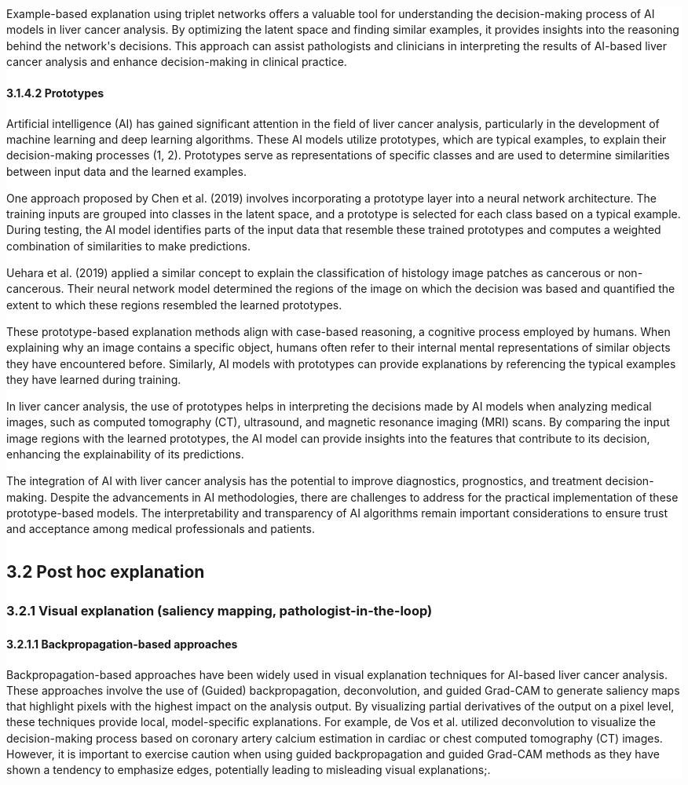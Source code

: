 Example-based explanation using triplet networks offers a valuable tool for understanding the decision-making process of AI models in liver cancer analysis. By optimizing the latent space and finding similar examples, it provides insights into the reasoning behind the network's decisions. This approach can assist pathologists and clinicians in interpreting the results of AI-based liver cancer analysis and enhance decision-making in clinical practice.


#### 3.1.4.2 Prototypes

Artificial intelligence (AI) has gained significant attention in the field of liver cancer analysis, particularly in the development of machine learning and deep learning algorithms. These AI models utilize prototypes, which are typical examples, to explain their decision-making processes (1, 2). Prototypes serve as representations of specific classes and are used to determine similarities between input data and the learned examples.

One approach proposed by Chen et al. (2019) involves incorporating a prototype layer into a neural network architecture. The training inputs are grouped into classes in the latent space, and a prototype is selected for each class based on a typical example. During testing, the AI model identifies parts of the input data that resemble these trained prototypes and computes a weighted combination of similarities to make predictions.

Uehara et al. (2019) applied a similar concept to explain the classification of histology image patches as cancerous or non-cancerous. Their neural network model determined the regions of the image on which the decision was based and quantified the extent to which these regions resembled the learned prototypes.

These prototype-based explanation methods align with case-based reasoning, a cognitive process employed by humans. When explaining why an image contains a specific object, humans often refer to their internal mental representations of similar objects they have encountered before. Similarly, AI models with prototypes can provide explanations by referencing the typical examples they have learned during training.

In liver cancer analysis, the use of prototypes helps in interpreting the decisions made by AI models when analyzing medical images, such as computed tomography (CT), ultrasound, and magnetic resonance imaging (MRI) scans. By comparing the input image regions with the learned prototypes, the AI model can provide insights into the features that contribute to its decision, enhancing the explainability of its predictions.

The integration of AI with liver cancer analysis has the potential to improve diagnostics, prognostics, and treatment decision-making. Despite the advancements in AI methodologies, there are challenges to address for the practical implementation of these prototype-based models. The interpretability and transparency of AI algorithms remain important considerations to ensure trust and acceptance among medical professionals and patients.

## 3.2 Post hoc explanation
### 3.2.1 Visual explanation (saliency mapping, pathologist-in-the-loop)
#### 3.2.1.1 Backpropagation-based approaches
Backpropagation-based approaches have been widely used in visual explanation techniques for AI-based liver cancer analysis. These approaches involve the use of (Guided) backpropagation, deconvolution, and guided Grad-CAM to generate saliency maps that highlight pixels with the highest impact on the analysis output. By visualizing partial derivatives of the output on a pixel level, these techniques provide local, model-specific explanations. For example, de Vos et al. utilized deconvolution to visualize the decision-making process based on coronary artery calcium estimation in cardiac or chest computed tomography (CT) images. However, it is important to exercise caution when using guided backpropagation and guided Grad-CAM methods as they have shown a tendency to emphasize edges, potentially leading to misleading visual explanations;.
